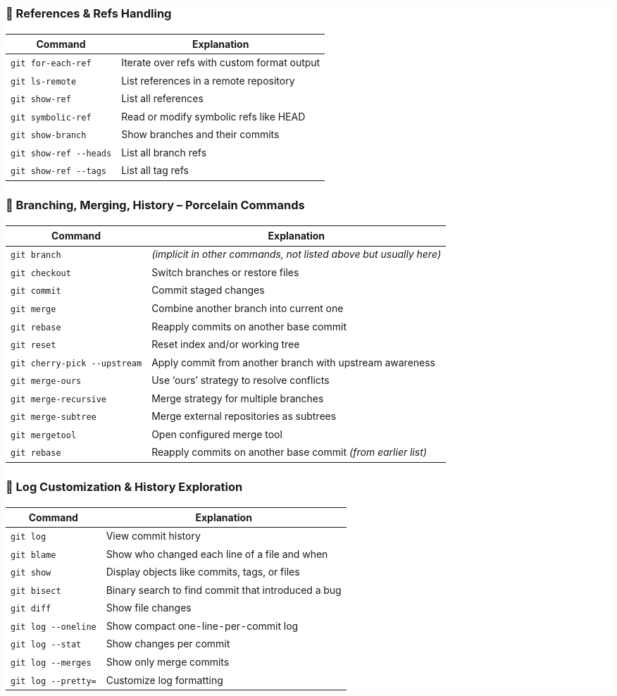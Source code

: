 
### 🔗 References & Refs Handling

| Command            | Explanation                                 |
| ------------------ | ------------------------------------------- |
| `git for-each-ref` | Iterate over refs with custom format output |
| `git ls-remote`    | List references in a remote repository      |
| `git show-ref`     | List all references                         |
| `git symbolic-ref` | Read or modify symbolic refs like HEAD      |
| `git show-branch`  | Show branches and their commits             |
| `git show-ref --heads` | List all branch refs |
| `git show-ref --tags`  | List all tag refs    |



### 🌳 Branching, Merging, History – Porcelain Commands

| Command        | Explanation                                                       |
| -------------- | ----------------------------------------------------------------- |
| `git branch`   | *(implicit in other commands, not listed above but usually here)* |
| `git checkout` | Switch branches or restore files                                  |
| `git commit`   | Commit staged changes                                             |
| `git merge`    | Combine another branch into current one                           |
| `git rebase`   | Reapply commits on another base commit                            |
| `git reset`    | Reset index and/or working tree                                   |
| `git cherry-pick --upstream` | Apply commit from another branch with upstream awareness     |
| `git merge-ours`             | Use ‘ours’ strategy to resolve conflicts                     |
| `git merge-recursive`        | Merge strategy for multiple branches                         |
| `git merge-subtree`          | Merge external repositories as subtrees                      |
| `git mergetool`              | Open configured merge tool                                   |
| `git rebase`                 | Reapply commits on another base commit *(from earlier list)* |



### 🧾 Log Customization & History Exploration

| Command                   | Explanation                                        |
| ------------------------- | -------------------------------------------------- |
| `git log`                 | View commit history                                |
| `git blame`               | Show who changed each line of a file and when      |
| `git show`                | Display objects like commits, tags, or files       |
| `git bisect`              | Binary search to find commit that introduced a bug |
| `git diff`                | Show file changes                                  |
| `git log --oneline`       | Show compact one-line-per-commit log               |
| `git log --stat`          | Show changes per commit                            |
| `git log --merges`        | Show only merge commits                            |
| `git log --pretty=`       | Customize log formatting                           |